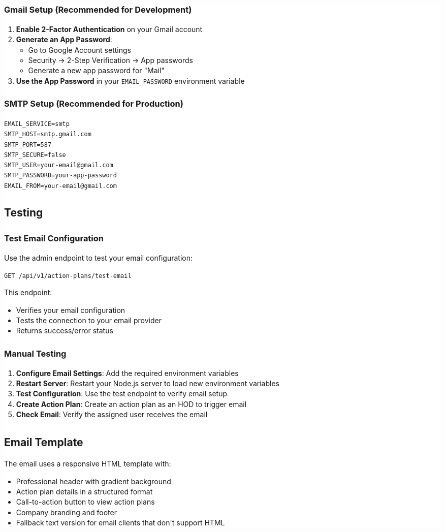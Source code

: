 ### Gmail Setup (Recommended for Development)

1. **Enable 2-Factor Authentication** on your Gmail account
2. **Generate an App Password**:
   - Go to Google Account settings
   - Security → 2-Step Verification → App passwords
   - Generate a new app password for "Mail"
3. **Use the App Password** in your `EMAIL_PASSWORD` environment variable

### SMTP Setup (Recommended for Production)

```env
EMAIL_SERVICE=smtp
SMTP_HOST=smtp.gmail.com
SMTP_PORT=587
SMTP_SECURE=false
SMTP_USER=your-email@gmail.com
SMTP_PASSWORD=your-app-password
EMAIL_FROM=your-email@gmail.com
```

## Testing

### Test Email Configuration

Use the admin endpoint to test your email configuration:

```bash
GET /api/v1/action-plans/test-email
```

This endpoint:
- Verifies your email configuration
- Tests the connection to your email provider
- Returns success/error status

### Manual Testing

1. **Configure Email Settings**: Add the required environment variables
2. **Restart Server**: Restart your Node.js server to load new environment variables
3. **Test Configuration**: Use the test endpoint to verify email setup
4. **Create Action Plan**: Create an action plan as an HOD to trigger email
5. **Check Email**: Verify the assigned user receives the email

## Email Template

The email uses a responsive HTML template with:
- Professional header with gradient background
- Action plan details in a structured format
- Call-to-action button to view action plans
- Company branding and footer
- Fallback text version for email clients that don't support HTML
